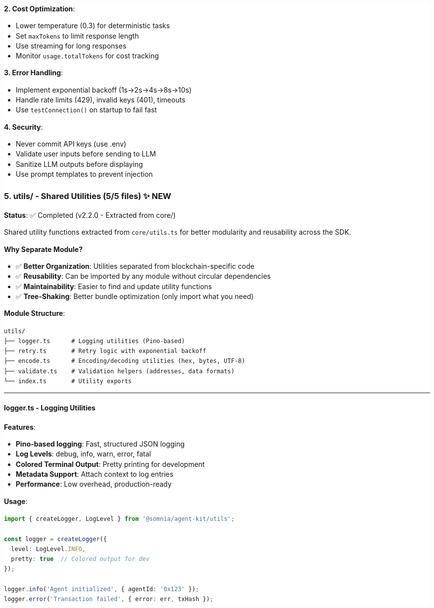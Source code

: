 **2. Cost Optimization**:
- Lower temperature (0.3) for deterministic tasks
- Set `maxTokens` to limit response length
- Use streaming for long responses
- Monitor `usage.totalTokens` for cost tracking

**3. Error Handling**:
- Implement exponential backoff (1s→2s→4s→8s→10s)
- Handle rate limits (429), invalid keys (401), timeouts
- Use `testConnection()` on startup to fail fast

**4. Security**:
- Never commit API keys (use .env)
- Validate user inputs before sending to LLM
- Sanitize LLM outputs before displaying
- Use prompt templates to prevent injection

### 5. **utils/** - Shared Utilities (5/5 files) ✨ NEW
**Status**: ✅ Completed (v2.2.0 - Extracted from core/)

Shared utility functions extracted from `core/utils.ts` for better modularity and reusability across the SDK.

**Why Separate Module?**
- ✅ **Better Organization**: Utilities separated from blockchain-specific code
- ✅ **Reusability**: Can be imported by any module without circular dependencies
- ✅ **Maintainability**: Easier to find and update utility functions
- ✅ **Tree-Shaking**: Better bundle optimization (only import what you need)

**Module Structure**:
```
utils/
├── logger.ts      # Logging utilities (Pino-based)
├── retry.ts       # Retry logic with exponential backoff
├── encode.ts      # Encoding/decoding utilities (hex, bytes, UTF-8)
├── validate.ts    # Validation helpers (addresses, data formats)
└── index.ts       # Utility exports
```

---

#### logger.ts - Logging Utilities

**Features**:
- **Pino-based logging**: Fast, structured JSON logging
- **Log Levels**: debug, info, warn, error, fatal
- **Colored Terminal Output**: Pretty printing for development
- **Metadata Support**: Attach context to log entries
- **Performance**: Low overhead, production-ready

**Usage**:
```typescript
import { createLogger, LogLevel } from '@somnia/agent-kit/utils';

const logger = createLogger({
  level: LogLevel.INFO,
  pretty: true  // Colored output for dev
});

logger.info('Agent initialized', { agentId: '0x123' });
logger.error('Transaction failed', { error: err, txHash });
```
